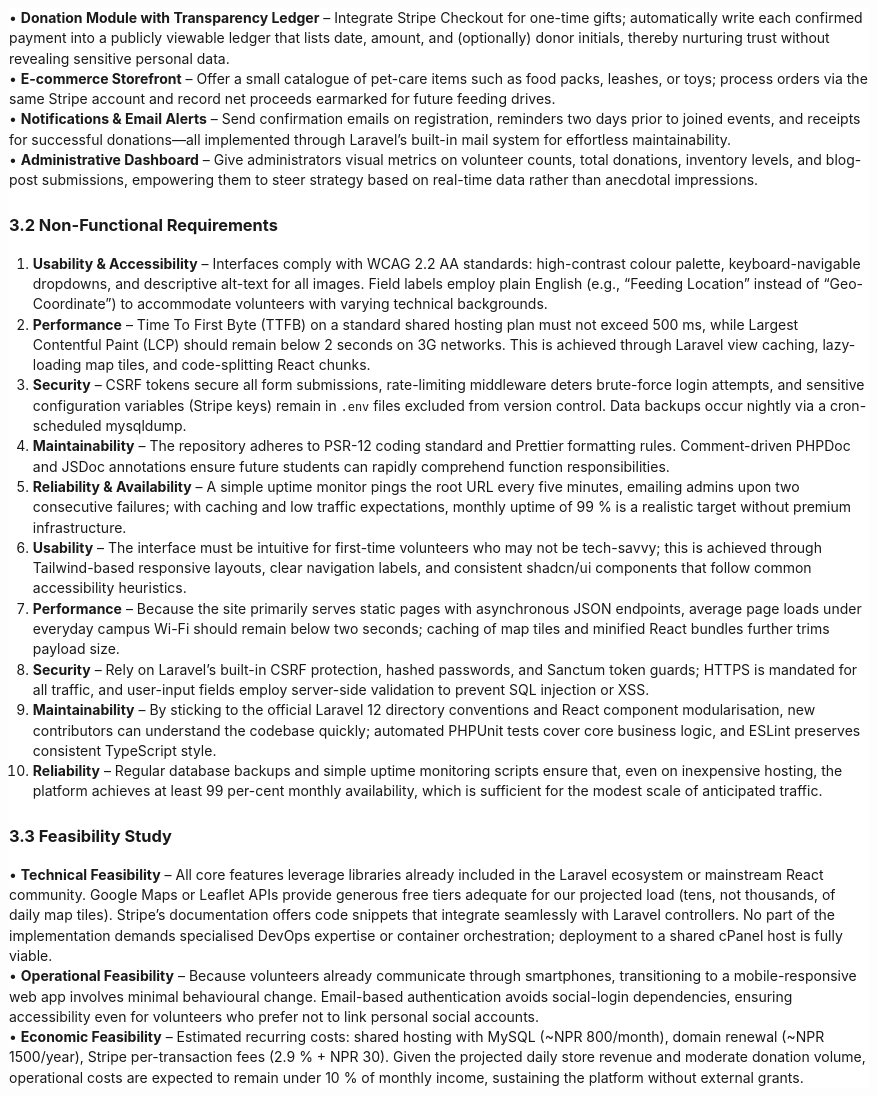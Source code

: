 • **Donation Module with Transparency Ledger** – Integrate Stripe Checkout for one-time gifts; automatically write each confirmed payment into a publicly viewable ledger that lists date, amount, and (optionally) donor initials, thereby nurturing trust without revealing sensitive personal data.  
• **E-commerce Storefront** – Offer a small catalogue of pet-care items such as food packs, leashes, or toys; process orders via the same Stripe account and record net proceeds earmarked for future feeding drives.  
• **Notifications & Email Alerts** – Send confirmation emails on registration, reminders two days prior to joined events, and receipts for successful donations—all implemented through Laravel’s built-in mail system for effortless maintainability.  
• **Administrative Dashboard** – Give administrators visual metrics on volunteer counts, total donations, inventory levels, and blog-post submissions, empowering them to steer strategy based on real-time data rather than anecdotal impressions.

### 3.2 Non-Functional Requirements
1. **Usability & Accessibility** – Interfaces comply with WCAG 2.2 AA standards: high-contrast colour palette, keyboard-navigable dropdowns, and descriptive alt-text for all images. Field labels employ plain English (e.g., “Feeding Location” instead of “Geo-Coordinate”) to accommodate volunteers with varying technical backgrounds.  
2. **Performance** – Time To First Byte (TTFB) on a standard shared hosting plan must not exceed 500 ms, while Largest Contentful Paint (LCP) should remain below 2 seconds on 3G networks. This is achieved through Laravel view caching, lazy-loading map tiles, and code-splitting React chunks.  
3. **Security** – CSRF tokens secure all form submissions, rate-limiting middleware deters brute-force login attempts, and sensitive configuration variables (Stripe keys) remain in `.env` files excluded from version control. Data backups occur nightly via a cron-scheduled mysqldump.  
4. **Maintainability** – The repository adheres to PSR-12 coding standard and Prettier formatting rules. Comment-driven PHPDoc and JSDoc annotations ensure future students can rapidly comprehend function responsibilities.  
5. **Reliability & Availability** – A simple uptime monitor pings the root URL every five minutes, emailing admins upon two consecutive failures; with caching and low traffic expectations, monthly uptime of 99 % is a realistic target without premium infrastructure.
1. **Usability** – The interface must be intuitive for first-time volunteers who may not be tech-savvy; this is achieved through Tailwind-based responsive layouts, clear navigation labels, and consistent shadcn/ui components that follow common accessibility heuristics.  
2. **Performance** – Because the site primarily serves static pages with asynchronous JSON endpoints, average page loads under everyday campus Wi-Fi should remain below two seconds; caching of map tiles and minified React bundles further trims payload size.  
3. **Security** – Rely on Laravel’s built-in CSRF protection, hashed passwords, and Sanctum token guards; HTTPS is mandated for all traffic, and user-input fields employ server-side validation to prevent SQL injection or XSS.  
4. **Maintainability** – By sticking to the official Laravel 12 directory conventions and React component modularisation, new contributors can understand the codebase quickly; automated PHPUnit tests cover core business logic, and ESLint preserves consistent TypeScript style.  
5. **Reliability** – Regular database backups and simple uptime monitoring scripts ensure that, even on inexpensive hosting, the platform achieves at least 99 per-cent monthly availability, which is sufficient for the modest scale of anticipated traffic.

### 3.3 Feasibility Study
• **Technical Feasibility** – All core features leverage libraries already included in the Laravel ecosystem or mainstream React community. Google Maps or Leaflet APIs provide generous free tiers adequate for our projected load (tens, not thousands, of daily map tiles). Stripe’s documentation offers code snippets that integrate seamlessly with Laravel controllers. No part of the implementation demands specialised DevOps expertise or container orchestration; deployment to a shared cPanel host is fully viable.  
• **Operational Feasibility** – Because volunteers already communicate through smartphones, transitioning to a mobile-responsive web app involves minimal behavioural change. Email-based authentication avoids social-login dependencies, ensuring accessibility even for volunteers who prefer not to link personal social accounts.  
• **Economic Feasibility** – Estimated recurring costs: shared hosting with MySQL (~NPR 800/month), domain renewal (~NPR 1500/year), Stripe per-transaction fees (2.9 % + NPR 30). Given the projected daily store revenue and moderate donation volume, operational costs are expected to remain under 10 % of monthly income, sustaining the platform without external grants.